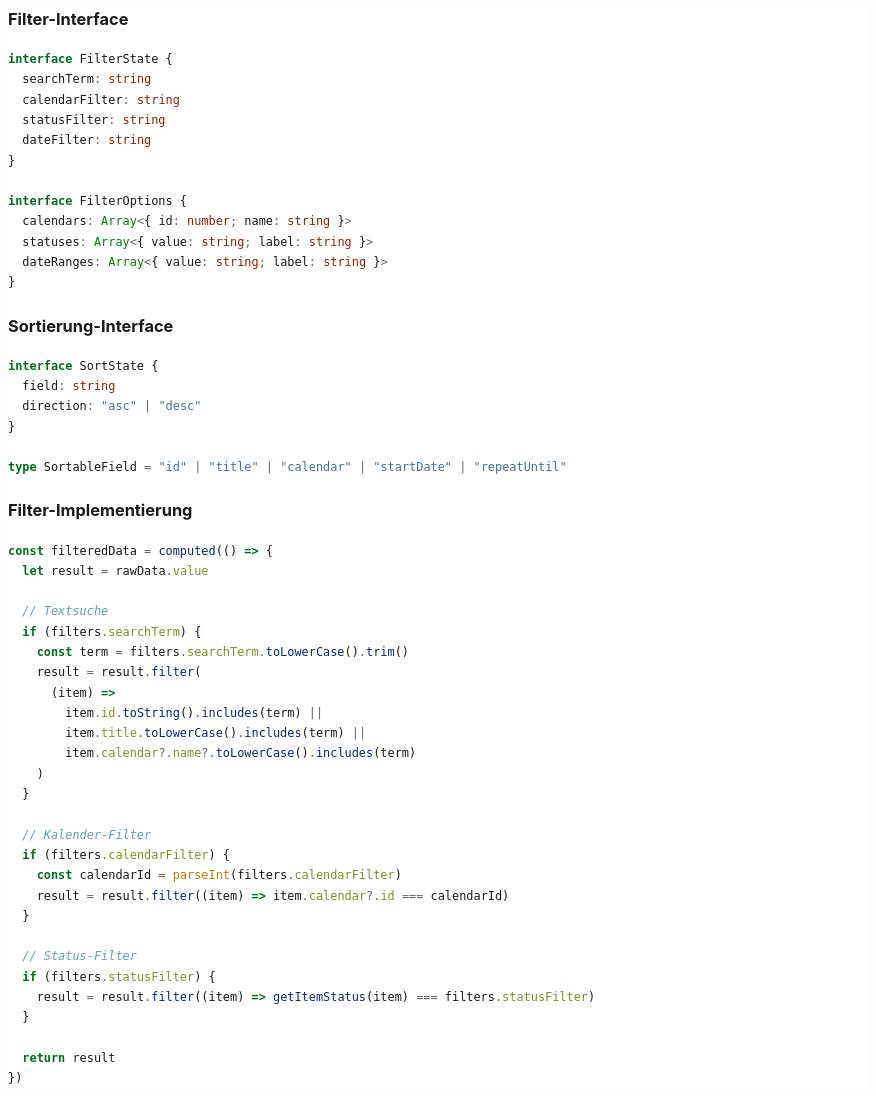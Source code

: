 ### Filter-Interface

```typescript
interface FilterState {
  searchTerm: string
  calendarFilter: string
  statusFilter: string
  dateFilter: string
}

interface FilterOptions {
  calendars: Array<{ id: number; name: string }>
  statuses: Array<{ value: string; label: string }>
  dateRanges: Array<{ value: string; label: string }>
}
```

### Sortierung-Interface

```typescript
interface SortState {
  field: string
  direction: "asc" | "desc"
}

type SortableField = "id" | "title" | "calendar" | "startDate" | "repeatUntil"
```

### Filter-Implementierung

```typescript
const filteredData = computed(() => {
  let result = rawData.value

  // Textsuche
  if (filters.searchTerm) {
    const term = filters.searchTerm.toLowerCase().trim()
    result = result.filter(
      (item) =>
        item.id.toString().includes(term) ||
        item.title.toLowerCase().includes(term) ||
        item.calendar?.name?.toLowerCase().includes(term)
    )
  }

  // Kalender-Filter
  if (filters.calendarFilter) {
    const calendarId = parseInt(filters.calendarFilter)
    result = result.filter((item) => item.calendar?.id === calendarId)
  }

  // Status-Filter
  if (filters.statusFilter) {
    result = result.filter((item) => getItemStatus(item) === filters.statusFilter)
  }

  return result
})
```
